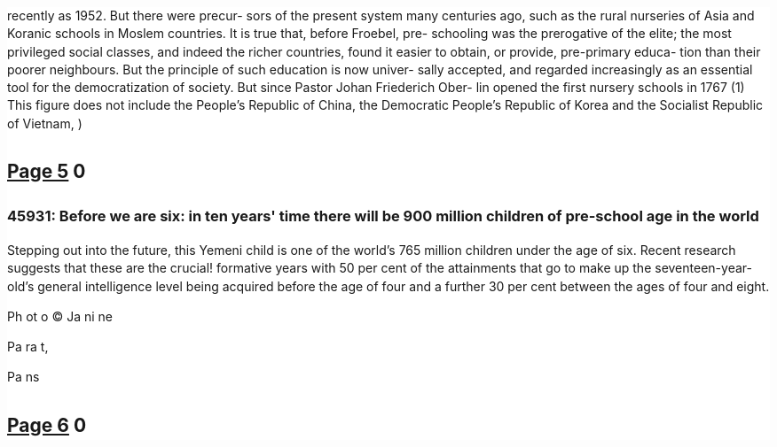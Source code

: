 recently as 1952. But there were precur- 
sors of the present system many centuries 
ago, such as the rural nurseries of Asia and 
Koranic schools in Moslem countries. 
It is true that, before Froebel, pre- 
schooling was the prerogative of the elite; 
the most privileged social classes, and 
indeed the richer countries, found it easier 
to obtain, or provide, pre-primary educa- 
tion than their poorer neighbours. But the 
principle of such education is now univer- 
sally accepted, and regarded increasingly 
as an essential tool for the democratization 
of society. 
But since Pastor Johan Friederich Ober- 
lin opened the first nursery schools in 1767 
(1) This figure does not include the People’s Republic of 
China, the Democratic People’s Republic of Korea and 
the Socialist Republic of Vietnam, 
)

## [Page 5](https://demo.humlab.umu.se/courier/074803engo.pdf#page=5) 0

### 45931: Before we are six: in ten years' time there will be 900 million children of pre-school age in the world

Stepping out into the future, this Yemeni child is one of the world’s 
765 million children under the age of six. Recent research suggests 
that these are the crucial! formative years with 50 per cent of the 
attainments that go to make up the seventeen-year-old’s general 
intelligence level being acquired before the age of four and a further 
30 per cent between the ages of four and eight. 
   
Ph
ot
o 
© 
Ja
ni
ne
 
Pa
ra
t,
 
Pa
ns
 
 

## [Page 6](https://demo.humlab.umu.se/courier/074803engo.pdf#page=6) 0
